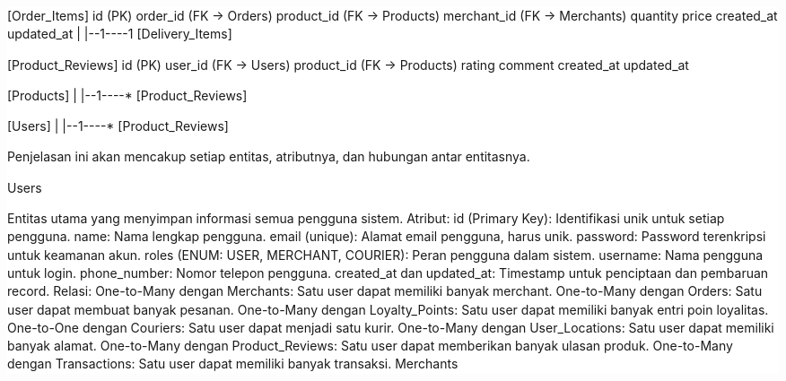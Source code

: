 [Order_Items]
id (PK)
order_id (FK -> Orders)
product_id (FK -> Products)
merchant_id (FK -> Merchants)
quantity
price
created_at
updated_at
  |
  |--1----1 [Delivery_Items]

[Product_Reviews]
id (PK)
user_id (FK -> Users)
product_id (FK -> Products)
rating
comment
created_at
updated_at

[Products]
  |
  |--1----* [Product_Reviews]

[Users]
  |
  |--1----* [Product_Reviews]




   Penjelasan ini akan mencakup setiap entitas, atributnya, dan hubungan antar entitasnya.

Users

Entitas utama yang menyimpan informasi semua pengguna sistem.
Atribut:
id (Primary Key): Identifikasi unik untuk setiap pengguna.
name: Nama lengkap pengguna.
email (unique): Alamat email pengguna, harus unik.
password: Password terenkripsi untuk keamanan akun.
roles (ENUM: USER, MERCHANT, COURIER): Peran pengguna dalam sistem.
username: Nama pengguna untuk login.
phone_number: Nomor telepon pengguna.
created_at dan updated_at: Timestamp untuk penciptaan dan pembaruan record.
Relasi:
One-to-Many dengan Merchants: Satu user dapat memiliki banyak merchant.
One-to-Many dengan Orders: Satu user dapat membuat banyak pesanan.
One-to-Many dengan Loyalty_Points: Satu user dapat memiliki banyak entri poin loyalitas.
One-to-One dengan Couriers: Satu user dapat menjadi satu kurir.
One-to-Many dengan User_Locations: Satu user dapat memiliki banyak alamat.
One-to-Many dengan Product_Reviews: Satu user dapat memberikan banyak ulasan produk.
One-to-Many dengan Transactions: Satu user dapat memiliki banyak transaksi.
Merchants
